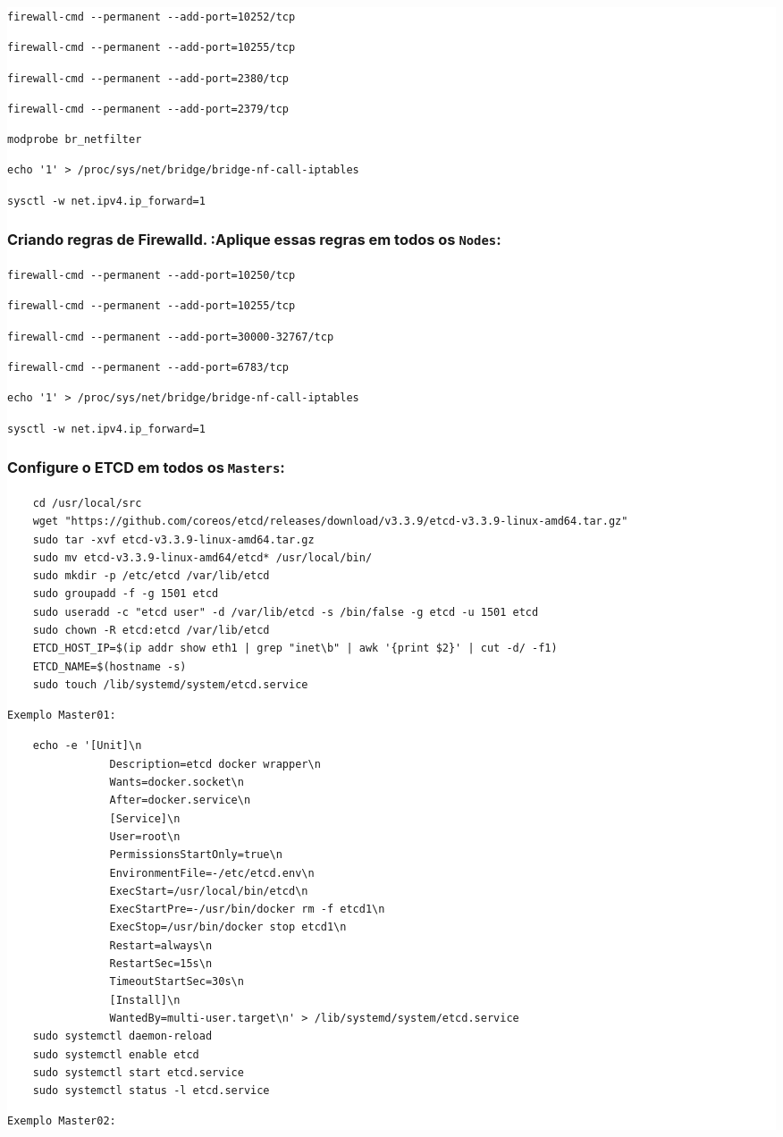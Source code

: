 `firewall-cmd --permanent --add-port=10252/tcp`

`firewall-cmd --permanent --add-port=10255/tcp`

`firewall-cmd --permanent --add-port=2380/tcp`

`firewall-cmd --permanent --add-port=2379/tcp`

`modprobe br_netfilter`

`echo '1' > /proc/sys/net/bridge/bridge-nf-call-iptables`

`sysctl -w net.ipv4.ip_forward=1`


### Criando regras de Firewalld. :Aplique essas regras em todos os `Nodes`:

`firewall-cmd --permanent --add-port=10250/tcp`

`firewall-cmd --permanent --add-port=10255/tcp`

`firewall-cmd --permanent --add-port=30000-32767/tcp`

`firewall-cmd --permanent --add-port=6783/tcp`

`echo '1' > /proc/sys/net/bridge/bridge-nf-call-iptables`

`sysctl -w net.ipv4.ip_forward=1`

### Configure o ETCD em todos os `Masters`:

```
    cd /usr/local/src
    wget "https://github.com/coreos/etcd/releases/download/v3.3.9/etcd-v3.3.9-linux-amd64.tar.gz"
    sudo tar -xvf etcd-v3.3.9-linux-amd64.tar.gz
    sudo mv etcd-v3.3.9-linux-amd64/etcd* /usr/local/bin/
    sudo mkdir -p /etc/etcd /var/lib/etcd
    sudo groupadd -f -g 1501 etcd
    sudo useradd -c "etcd user" -d /var/lib/etcd -s /bin/false -g etcd -u 1501 etcd
    sudo chown -R etcd:etcd /var/lib/etcd
    ETCD_HOST_IP=$(ip addr show eth1 | grep "inet\b" | awk '{print $2}' | cut -d/ -f1)
    ETCD_NAME=$(hostname -s)
    sudo touch /lib/systemd/system/etcd.service
```
`Exemplo Master01:`
```
    echo -e '[Unit]\n
                Description=etcd docker wrapper\n
                Wants=docker.socket\n
                After=docker.service\n
                [Service]\n
                User=root\n
                PermissionsStartOnly=true\n
                EnvironmentFile=-/etc/etcd.env\n
                ExecStart=/usr/local/bin/etcd\n
                ExecStartPre=-/usr/bin/docker rm -f etcd1\n
                ExecStop=/usr/bin/docker stop etcd1\n
                Restart=always\n
                RestartSec=15s\n
                TimeoutStartSec=30s\n
                [Install]\n
                WantedBy=multi-user.target\n' > /lib/systemd/system/etcd.service
    sudo systemctl daemon-reload
    sudo systemctl enable etcd
    sudo systemctl start etcd.service
    sudo systemctl status -l etcd.service

```
`Exemplo Master02:`